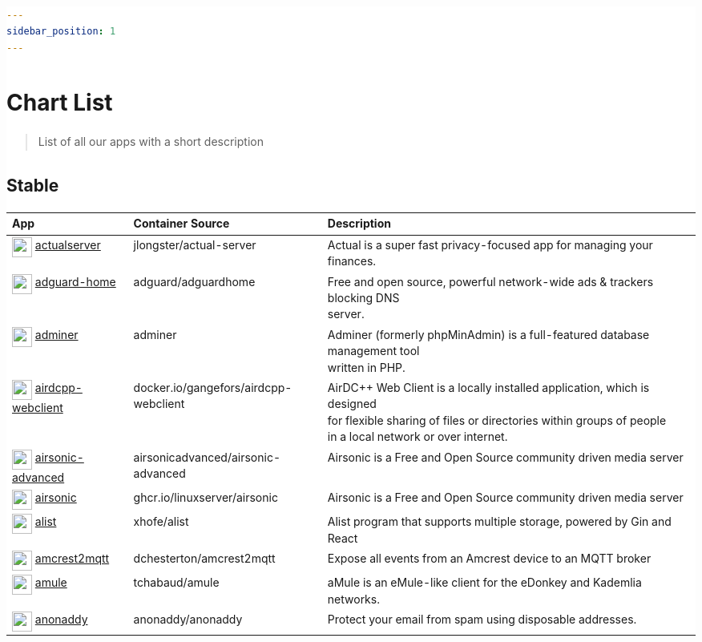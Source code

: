 ```yaml
---
sidebar_position: 1
---
```

# Chart List

> List of all our apps with a short description

## Stable

| App | Container Source | Description |
|:----|:-----------------|:------------|
|<img src="https://truecharts.org/img/hotlink-ok/chart-icons/actualserver.png" align="top" width="25" height="25" /> [actualserver](https://truecharts.org/charts/stable/actualserver)                                          |jlongster/actual-server                       |Actual is a super fast privacy-focused app for managing your finances.                                                                                                                                                                                                                     |
|<img src="https://truecharts.org/img/hotlink-ok/chart-icons/adguard-home.png" align="top" width="25" height="25" /> [adguard-home](https://truecharts.org/charts/stable/adguard-home)                                          |adguard/adguardhome                           |Free and open source, powerful network-wide ads & trackers blocking DNS<br />server.                                                                                                                                                                                                       |
|<img src="https://truecharts.org/img/hotlink-ok/chart-icons/adminer.png" align="top" width="25" height="25" /> [adminer](https://truecharts.org/charts/stable/adminer)                                                         |adminer                                       |Adminer (formerly phpMinAdmin) is a full-featured database management tool<br />written in PHP.                                                                                                                                                                                            |
|<img src="https://truecharts.org/img/hotlink-ok/chart-icons/airdcpp-webclient.png" align="top" width="25" height="25" /> [airdcpp-webclient](https://truecharts.org/charts/stable/airdcpp-webclient)                           |docker.io/gangefors/airdcpp-webclient         |AirDC++ Web Client is a locally installed application, which is designed<br />for flexible sharing of files or directories within groups of people<br />in a local network or over internet.                                                                                               |
|<img src="https://truecharts.org/img/hotlink-ok/chart-icons/airsonic-advanced.png" align="top" width="25" height="25" /> [airsonic-advanced](https://truecharts.org/charts/stable/airsonic-advanced)                           |airsonicadvanced/airsonic-advanced            |Airsonic is a Free and Open Source community driven media server                                                                                                                                                                                                                           |
|<img src="https://truecharts.org/img/hotlink-ok/chart-icons/airsonic.png" align="top" width="25" height="25" /> [airsonic](https://truecharts.org/charts/stable/airsonic)                                                      |ghcr.io/linuxserver/airsonic                  |Airsonic is a Free and Open Source community driven media server                                                                                                                                                                                                                           |
|<img src="https://truecharts.org/img/hotlink-ok/chart-icons/alist.png" align="top" width="25" height="25" /> [alist](https://truecharts.org/charts/stable/alist)                                                               |xhofe/alist                                   |Alist program that supports multiple storage, powered by Gin and React                                                                                                                                                                                                                     |
|<img src="https://truecharts.org/img/hotlink-ok/chart-icons/amcrest2mqtt.png" align="top" width="25" height="25" /> [amcrest2mqtt](https://truecharts.org/charts/stable/amcrest2mqtt)                                          |dchesterton/amcrest2mqtt                      |Expose all events from an Amcrest device to an MQTT broker                                                                                                                                                                                                                                 |
|<img src="https://truecharts.org/img/hotlink-ok/chart-icons/amule.png" align="top" width="25" height="25" /> [amule](https://truecharts.org/charts/stable/amule)                                                               |tchabaud/amule                                |aMule is an eMule-like client for the eDonkey and Kademlia networks.                                                                                                                                                                                                                       |
|<img src="https://truecharts.org/img/hotlink-ok/chart-icons/anonaddy.png" align="top" width="25" height="25" /> [anonaddy](https://truecharts.org/charts/stable/anonaddy)                                                      |anonaddy/anonaddy                             |Protect your email from spam using disposable addresses.                                                                                                                                                                                                                                   |